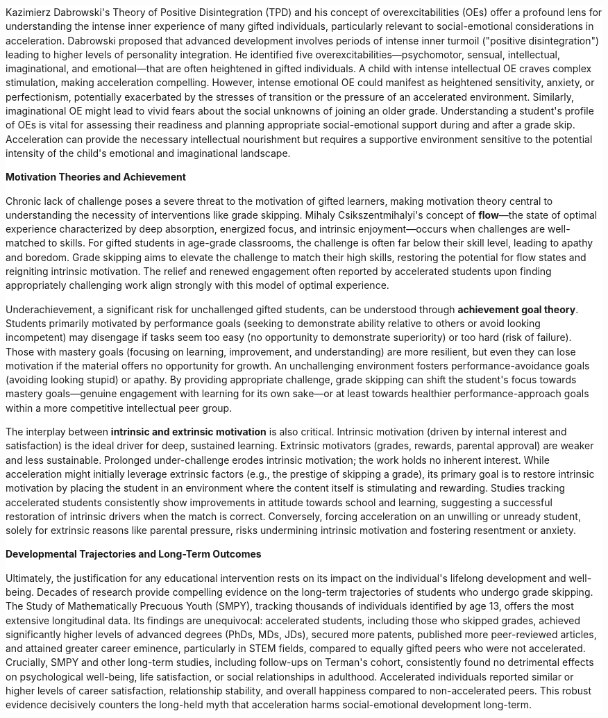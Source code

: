 Kazimierz Dabrowski's Theory of Positive Disintegration (TPD) and his concept of overexcitabilities (OEs) offer a profound lens for understanding the intense inner experience of many gifted individuals, particularly relevant to social-emotional considerations in acceleration. Dabrowski proposed that advanced development involves periods of intense inner turmoil ("positive disintegration") leading to higher levels of personality integration. He identified five overexcitabilities—psychomotor, sensual, intellectual, imaginational, and emotional—that are often heightened in gifted individuals. A child with intense intellectual OE craves complex stimulation, making acceleration compelling. However, intense emotional OE could manifest as heightened sensitivity, anxiety, or perfectionism, potentially exacerbated by the stresses of transition or the pressure of an accelerated environment. Similarly, imaginational OE might lead to vivid fears about the social unknowns of joining an older grade. Understanding a student's profile of OEs is vital for assessing their readiness and planning appropriate social-emotional support during and after a grade skip. Acceleration can provide the necessary intellectual nourishment but requires a supportive environment sensitive to the potential intensity of the child's emotional and imaginational landscape.

**Motivation Theories and Achievement**

Chronic lack of challenge poses a severe threat to the motivation of gifted learners, making motivation theory central to understanding the necessity of interventions like grade skipping. Mihaly Csikszentmihalyi's concept of **flow**—the state of optimal experience characterized by deep absorption, energized focus, and intrinsic enjoyment—occurs when challenges are well-matched to skills. For gifted students in age-grade classrooms, the challenge is often far below their skill level, leading to apathy and boredom. Grade skipping aims to elevate the challenge to match their high skills, restoring the potential for flow states and reigniting intrinsic motivation. The relief and renewed engagement often reported by accelerated students upon finding appropriately challenging work align strongly with this model of optimal experience.

Underachievement, a significant risk for unchallenged gifted students, can be understood through **achievement goal theory**. Students primarily motivated by performance goals (seeking to demonstrate ability relative to others or avoid looking incompetent) may disengage if tasks seem too easy (no opportunity to demonstrate superiority) or too hard (risk of failure). Those with mastery goals (focusing on learning, improvement, and understanding) are more resilient, but even they can lose motivation if the material offers no opportunity for growth. An unchallenging environment fosters performance-avoidance goals (avoiding looking stupid) or apathy. By providing appropriate challenge, grade skipping can shift the student's focus towards mastery goals—genuine engagement with learning for its own sake—or at least towards healthier performance-approach goals within a more competitive intellectual peer group.

The interplay between **intrinsic and extrinsic motivation** is also critical. Intrinsic motivation (driven by internal interest and satisfaction) is the ideal driver for deep, sustained learning. Extrinsic motivators (grades, rewards, parental approval) are weaker and less sustainable. Prolonged under-challenge erodes intrinsic motivation; the work holds no inherent interest. While acceleration might initially leverage extrinsic factors (e.g., the prestige of skipping a grade), its primary goal is to restore intrinsic motivation by placing the student in an environment where the content itself is stimulating and rewarding. Studies tracking accelerated students consistently show improvements in attitude towards school and learning, suggesting a successful restoration of intrinsic drivers when the match is correct. Conversely, forcing acceleration on an unwilling or unready student, solely for extrinsic reasons like parental pressure, risks undermining intrinsic motivation and fostering resentment or anxiety.

**Developmental Trajectories and Long-Term Outcomes**

Ultimately, the justification for any educational intervention rests on its impact on the individual's lifelong development and well-being. Decades of research provide compelling evidence on the long-term trajectories of students who undergo grade skipping. The Study of Mathematically Precuous Youth (SMPY), tracking thousands of individuals identified by age 13, offers the most extensive longitudinal data. Its findings are unequivocal: accelerated students, including those who skipped grades, achieved significantly higher levels of advanced degrees (PhDs, MDs, JDs), secured more patents, published more peer-reviewed articles, and attained greater career eminence, particularly in STEM fields, compared to equally gifted peers who were not accelerated. Crucially, SMPY and other long-term studies, including follow-ups on Terman's cohort, consistently found no detrimental effects on psychological well-being, life satisfaction, or social relationships in adulthood. Accelerated individuals reported similar or higher levels of career satisfaction, relationship stability, and overall happiness compared to non-accelerated peers. This robust evidence decisively counters the long-held myth that acceleration harms social-emotional development long-term.
